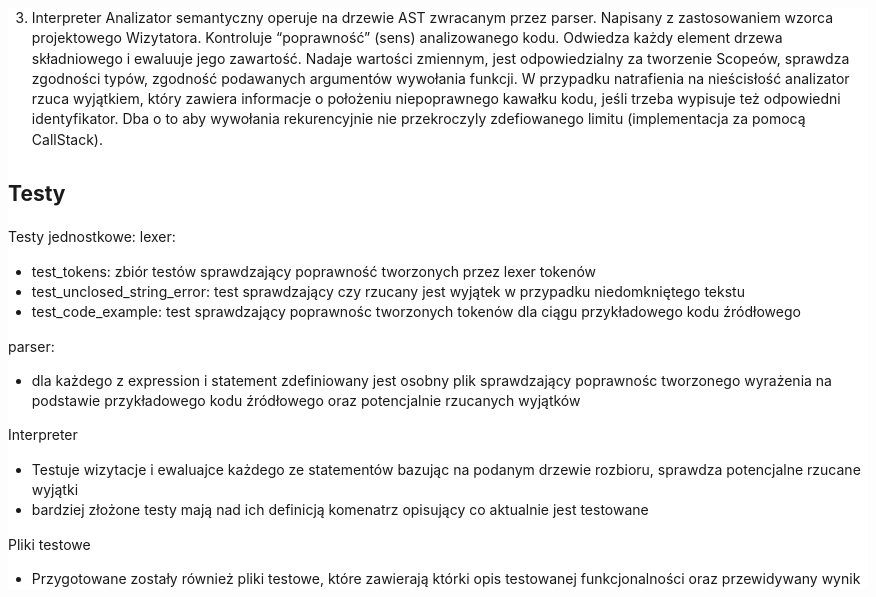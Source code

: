 3. Interpreter
Analizator semantyczny operuje na drzewie AST zwracanym przez parser. 
Napisany z zastosowaniem wzorca projektowego Wizytatora.
Kontroluje “poprawność” (sens) analizowanego kodu. Odwiedza każdy element drzewa składniowego i ewaluuje jego zawartość. Nadaje wartości zmiennym, jest odpowiedzialny za tworzenie Scopeów, sprawdza zgodności typów, zgodność podawanych argumentów wywołania funkcji.
W przypadku natrafienia na nieścisłość analizator rzuca wyjątkiem, który zawiera informacje o położeniu niepoprawnego kawałku kodu, jeśli trzeba wypisuje też odpowiedni identyfikator.
Dba o to aby wywołania rekurencyjnie nie przekroczyly zdefiowanego limitu (implementacja za pomocą CallStack).


## Testy

Testy jednostkowe:
lexer:
- test_tokens: zbiór testów sprawdzający poprawność tworzonych przez lexer tokenów
- test_unclosed_string_error: test sprawdzający czy rzucany jest wyjątek w przypadku niedomkniętego tekstu
- test_code_example: test sprawdzający poprawnośc tworzonych tokenów dla ciągu przykładowego kodu źródłowego

parser:
- dla każdego z expression i statement zdefiniowany jest osobny plik sprawdzający poprawnośc tworzonego wyrażenia na podstawie przykładowego kodu źródłowego oraz potencjalnie rzucanych wyjątków

Interpreter
- Testuje wizytacje i ewaluajce każdego ze statementów bazując na podanym drzewie rozbioru, sprawdza potencjalne rzucane wyjątki
- bardziej złożone testy mają nad ich definicją komenatrz opisujący co aktualnie jest testowane

Pliki testowe
- Przygotowane zostały również pliki testowe, które zawierają którki opis testowanej funkcjonalności oraz przewidywany wynik
